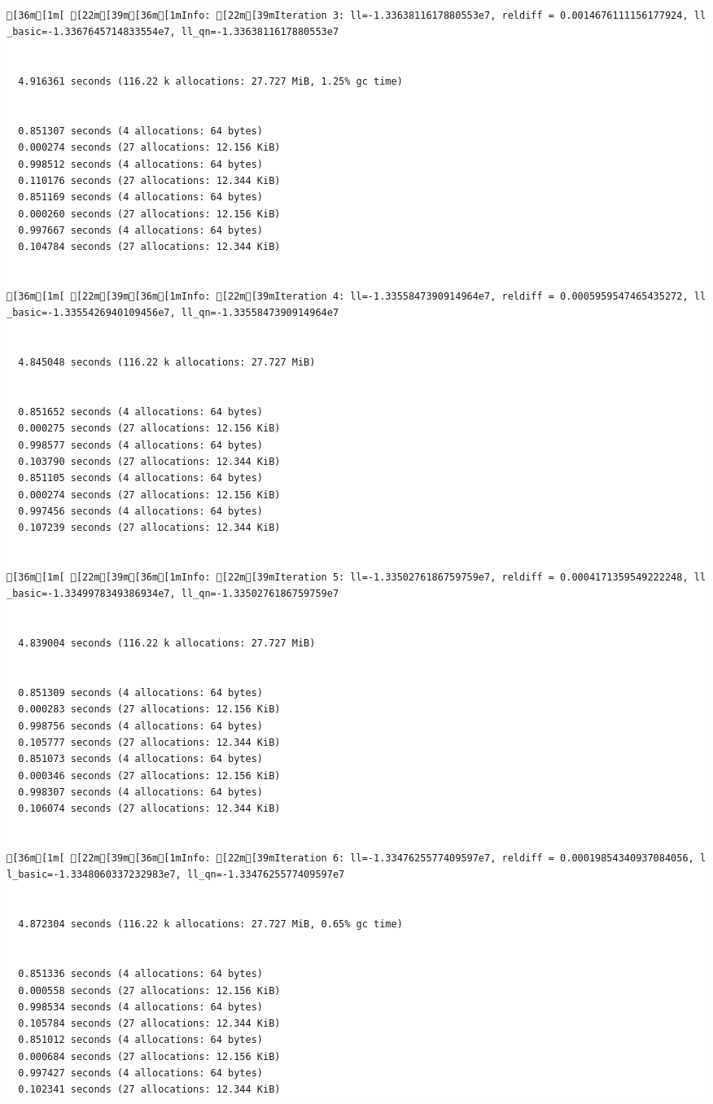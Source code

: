 
    [36m[1m[ [22m[39m[36m[1mInfo: [22m[39mIteration 3: ll=-1.3363811617880553e7, reldiff = 0.0014676111156177924, ll_basic=-1.3367645714833554e7, ll_qn=-1.3363811617880553e7


      4.916361 seconds (116.22 k allocations: 27.727 MiB, 1.25% gc time)
    
    
      0.851307 seconds (4 allocations: 64 bytes)
      0.000274 seconds (27 allocations: 12.156 KiB)
      0.998512 seconds (4 allocations: 64 bytes)
      0.110176 seconds (27 allocations: 12.344 KiB)
      0.851169 seconds (4 allocations: 64 bytes)
      0.000260 seconds (27 allocations: 12.156 KiB)
      0.997667 seconds (4 allocations: 64 bytes)
      0.104784 seconds (27 allocations: 12.344 KiB)


    [36m[1m[ [22m[39m[36m[1mInfo: [22m[39mIteration 4: ll=-1.3355847390914964e7, reldiff = 0.0005959547465435272, ll_basic=-1.3355426940109456e7, ll_qn=-1.3355847390914964e7


      4.845048 seconds (116.22 k allocations: 27.727 MiB)
    
    
      0.851652 seconds (4 allocations: 64 bytes)
      0.000275 seconds (27 allocations: 12.156 KiB)
      0.998577 seconds (4 allocations: 64 bytes)
      0.103790 seconds (27 allocations: 12.344 KiB)
      0.851105 seconds (4 allocations: 64 bytes)
      0.000274 seconds (27 allocations: 12.156 KiB)
      0.997456 seconds (4 allocations: 64 bytes)
      0.107239 seconds (27 allocations: 12.344 KiB)


    [36m[1m[ [22m[39m[36m[1mInfo: [22m[39mIteration 5: ll=-1.3350276186759759e7, reldiff = 0.0004171359549222248, ll_basic=-1.3349978349386934e7, ll_qn=-1.3350276186759759e7


      4.839004 seconds (116.22 k allocations: 27.727 MiB)
    
    
      0.851309 seconds (4 allocations: 64 bytes)
      0.000283 seconds (27 allocations: 12.156 KiB)
      0.998756 seconds (4 allocations: 64 bytes)
      0.105777 seconds (27 allocations: 12.344 KiB)
      0.851073 seconds (4 allocations: 64 bytes)
      0.000346 seconds (27 allocations: 12.156 KiB)
      0.998307 seconds (4 allocations: 64 bytes)
      0.106074 seconds (27 allocations: 12.344 KiB)


    [36m[1m[ [22m[39m[36m[1mInfo: [22m[39mIteration 6: ll=-1.3347625577409597e7, reldiff = 0.00019854340937084056, ll_basic=-1.3348060337232983e7, ll_qn=-1.3347625577409597e7


      4.872304 seconds (116.22 k allocations: 27.727 MiB, 0.65% gc time)
    
    
      0.851336 seconds (4 allocations: 64 bytes)
      0.000558 seconds (27 allocations: 12.156 KiB)
      0.998534 seconds (4 allocations: 64 bytes)
      0.105784 seconds (27 allocations: 12.344 KiB)
      0.851012 seconds (4 allocations: 64 bytes)
      0.000684 seconds (27 allocations: 12.156 KiB)
      0.997427 seconds (4 allocations: 64 bytes)
      0.102341 seconds (27 allocations: 12.344 KiB)
